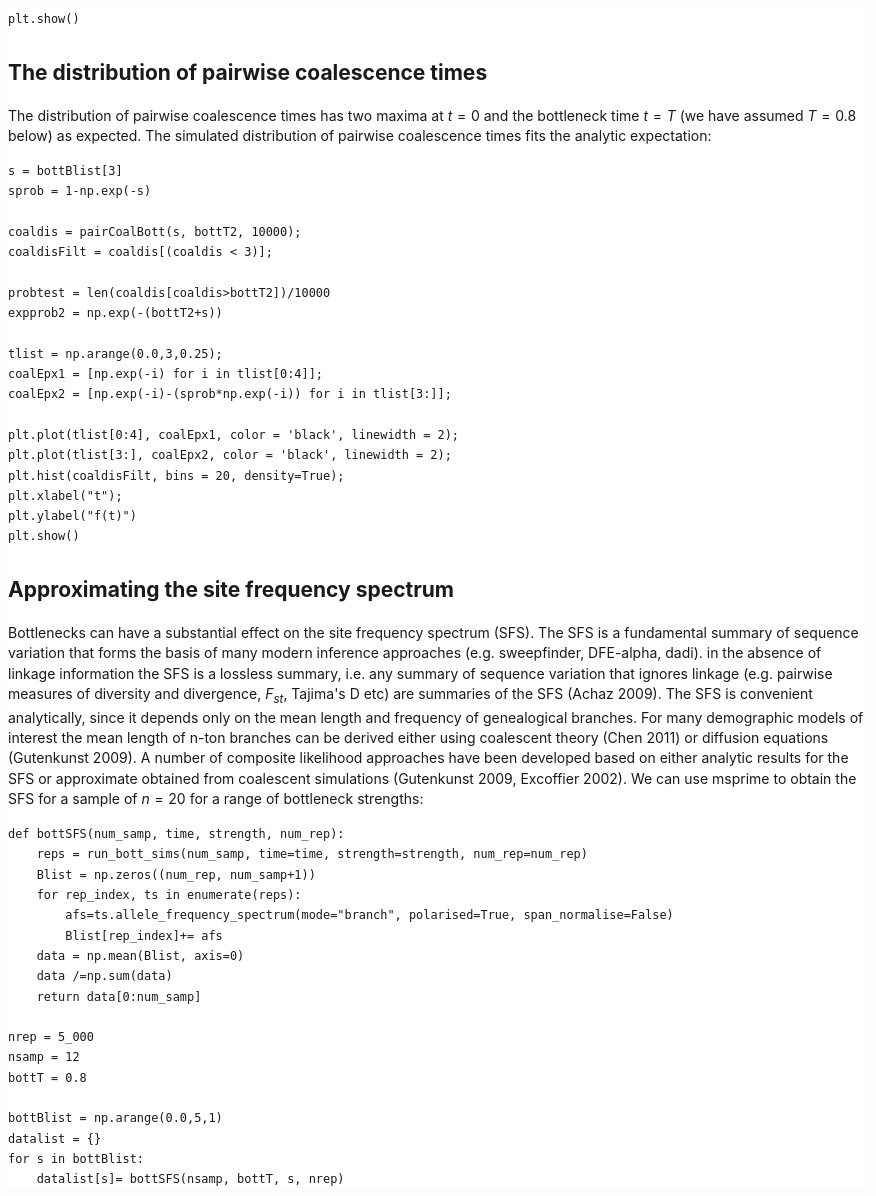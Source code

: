 ```{code-cell} ipython3
plt.show()
```

## The distribution of pairwise coalescence times

The distribution of pairwise coalescence times has two maxima at $t=0$ and the bottleneck time $t=T$ (we have assumed $T=0.8$ below) as expected. The simulated distribution of pairwise coalescence times fits the analytic expectation:

```{code-cell} ipython3
s = bottBlist[3]
sprob = 1-np.exp(-s)

coaldis = pairCoalBott(s, bottT2, 10000);
coaldisFilt = coaldis[(coaldis < 3)];

probtest = len(coaldis[coaldis>bottT2])/10000
expprob2 = np.exp(-(bottT2+s))

tlist = np.arange(0.0,3,0.25);
coalEpx1 = [np.exp(-i) for i in tlist[0:4]];
coalEpx2 = [np.exp(-i)-(sprob*np.exp(-i)) for i in tlist[3:]];

plt.plot(tlist[0:4], coalEpx1, color = 'black', linewidth = 2);
plt.plot(tlist[3:], coalEpx2, color = 'black', linewidth = 2);
plt.hist(coaldisFilt, bins = 20, density=True);
plt.xlabel("t");
plt.ylabel("f(t)")
plt.show()
```

## Approximating the site frequency spectrum

Bottlenecks can have a substantial effect on the site frequency spectrum (SFS). The SFS is a fundamental summary of sequence variation that forms the basis of many modern inference approaches (e.g. sweepfinder, DFE-alpha, dadi). in the absence of linkage information the SFS is a lossless summary, i.e. any summary of sequence variation that ignores linkage (e.g. pairwise measures of diversity and divergence, $F_{st}$, Tajima's D etc) are summaries of the SFS (Achaz 2009). The SFS is convenient analytically, since it depends only on the mean length and frequency of genealogical branches. For many demographic models of interest the mean length of n-ton branches can be derived either using coalescent theory (Chen 2011) or diffusion equations (Gutenkunst 2009). A number of composite likelihood approaches have been developed based on either analytic results for the SFS or approximate obtained from coalescent simulations (Gutenkunst 2009, Excoffier 2002). We can use msprime to obtain the SFS for a sample of $n=20$ for a range of bottleneck strengths:

```{code-cell} ipython3
def bottSFS(num_samp, time, strength, num_rep):
    reps = run_bott_sims(num_samp, time=time, strength=strength, num_rep=num_rep)
    Blist = np.zeros((num_rep, num_samp+1))
    for rep_index, ts in enumerate(reps):
        afs=ts.allele_frequency_spectrum(mode="branch", polarised=True, span_normalise=False)
        Blist[rep_index]+= afs
    data = np.mean(Blist, axis=0)
    data /=np.sum(data)
    return data[0:num_samp]

nrep = 5_000
nsamp = 12
bottT = 0.8

bottBlist = np.arange(0.0,5,1)
datalist = {}
for s in bottBlist:
    datalist[s]= bottSFS(nsamp, bottT, s, nrep)
```
